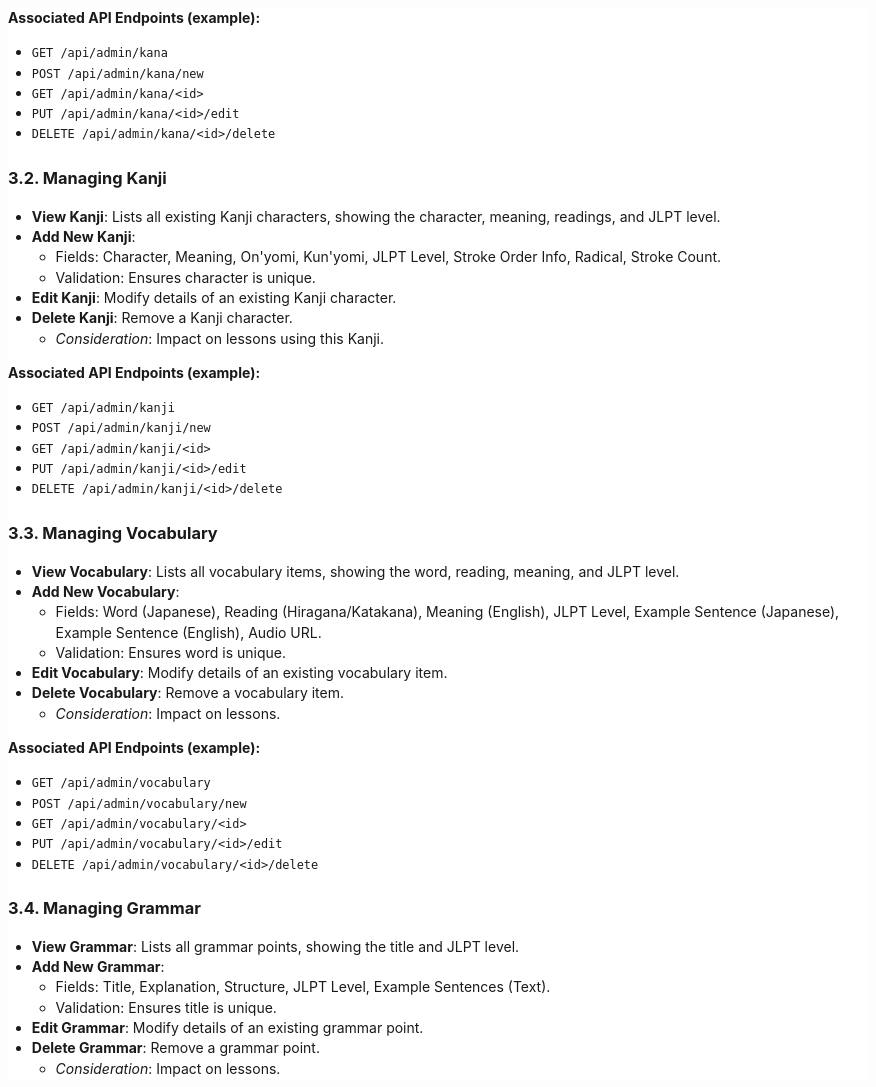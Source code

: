 **Associated API Endpoints (example):**
- `GET /api/admin/kana`
- `POST /api/admin/kana/new`
- `GET /api/admin/kana/<id>`
- `PUT /api/admin/kana/<id>/edit`
- `DELETE /api/admin/kana/<id>/delete`

### 3.2. Managing Kanji

-   **View Kanji**: Lists all existing Kanji characters, showing the character, meaning, readings, and JLPT level.
-   **Add New Kanji**:
    -   Fields: Character, Meaning, On'yomi, Kun'yomi, JLPT Level, Stroke Order Info, Radical, Stroke Count.
    -   Validation: Ensures character is unique.
-   **Edit Kanji**: Modify details of an existing Kanji character.
-   **Delete Kanji**: Remove a Kanji character.
    -   *Consideration*: Impact on lessons using this Kanji.

**Associated API Endpoints (example):**
- `GET /api/admin/kanji`
- `POST /api/admin/kanji/new`
- `GET /api/admin/kanji/<id>`
- `PUT /api/admin/kanji/<id>/edit`
- `DELETE /api/admin/kanji/<id>/delete`

### 3.3. Managing Vocabulary

-   **View Vocabulary**: Lists all vocabulary items, showing the word, reading, meaning, and JLPT level.
-   **Add New Vocabulary**:
    -   Fields: Word (Japanese), Reading (Hiragana/Katakana), Meaning (English), JLPT Level, Example Sentence (Japanese), Example Sentence (English), Audio URL.
    -   Validation: Ensures word is unique.
-   **Edit Vocabulary**: Modify details of an existing vocabulary item.
-   **Delete Vocabulary**: Remove a vocabulary item.
    -   *Consideration*: Impact on lessons.

**Associated API Endpoints (example):**
- `GET /api/admin/vocabulary`
- `POST /api/admin/vocabulary/new`
- `GET /api/admin/vocabulary/<id>`
- `PUT /api/admin/vocabulary/<id>/edit`
- `DELETE /api/admin/vocabulary/<id>/delete`

### 3.4. Managing Grammar

-   **View Grammar**: Lists all grammar points, showing the title and JLPT level.
-   **Add New Grammar**:
    -   Fields: Title, Explanation, Structure, JLPT Level, Example Sentences (Text).
    -   Validation: Ensures title is unique.
-   **Edit Grammar**: Modify details of an existing grammar point.
-   **Delete Grammar**: Remove a grammar point.
    -   *Consideration*: Impact on lessons.
